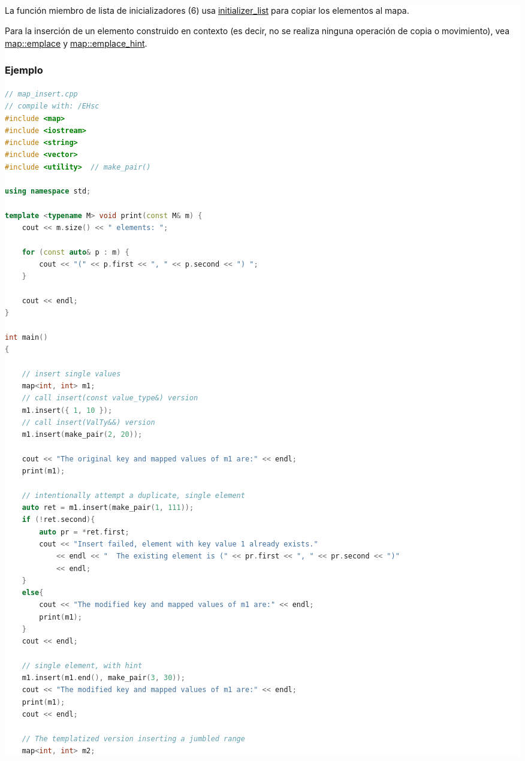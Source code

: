La función miembro de lista de inicializadores (6) usa [initializer_list](../standard-library/initializer-list.md) para copiar los elementos al mapa.

Para la inserción de un elemento construido en contexto (es decir, no se realiza ninguna operación de copia o movimiento), vea [map::emplace](#emplace) y [map::emplace_hint](#emplace_hint).

### <a name="example"></a>Ejemplo

```cpp
// map_insert.cpp
// compile with: /EHsc
#include <map>
#include <iostream>
#include <string>
#include <vector>
#include <utility>  // make_pair()

using namespace std;

template <typename M> void print(const M& m) {
    cout << m.size() << " elements: ";

    for (const auto& p : m) {
        cout << "(" << p.first << ", " << p.second << ") ";
    }

    cout << endl;
}

int main()
{

    // insert single values
    map<int, int> m1;
    // call insert(const value_type&) version
    m1.insert({ 1, 10 });
    // call insert(ValTy&&) version
    m1.insert(make_pair(2, 20));

    cout << "The original key and mapped values of m1 are:" << endl;
    print(m1);

    // intentionally attempt a duplicate, single element
    auto ret = m1.insert(make_pair(1, 111));
    if (!ret.second){
        auto pr = *ret.first;
        cout << "Insert failed, element with key value 1 already exists."
            << endl << "  The existing element is (" << pr.first << ", " << pr.second << ")"
            << endl;
    }
    else{
        cout << "The modified key and mapped values of m1 are:" << endl;
        print(m1);
    }
    cout << endl;

    // single element, with hint
    m1.insert(m1.end(), make_pair(3, 30));
    cout << "The modified key and mapped values of m1 are:" << endl;
    print(m1);
    cout << endl;

    // The templatized version inserting a jumbled range
    map<int, int> m2;
```